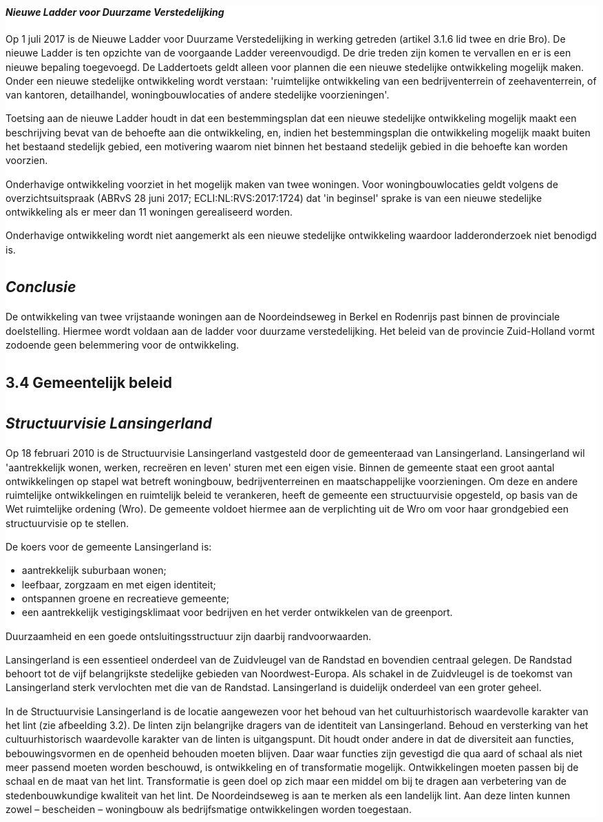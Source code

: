#### *Nieuwe Ladder voor Duurzame Verstedelijking*

Op 1 juli 2017 is de Nieuwe Ladder voor Duurzame Verstedelijking in werking getreden (artikel 3.1.6 lid twee en drie Bro). De nieuwe Ladder is ten opzichte van de voorgaande Ladder vereenvoudigd. De drie treden zijn komen te vervallen en er is een nieuwe bepaling toegevoegd. De Laddertoets geldt alleen voor plannen die een nieuwe stedelijke ontwikkeling mogelijk maken. Onder een nieuwe stedelijke ontwikkeling wordt verstaan: 'ruimtelijke ontwikkeling van een bedrijventerrein of zeehaventerrein, of van kantoren, detailhandel, woningbouwlocaties of andere stedelijke voorzieningen'.

Toetsing aan de nieuwe Ladder houdt in dat een bestemmingsplan dat een nieuwe stedelijke ontwikkeling mogelijk maakt een beschrijving bevat van de behoefte aan die ontwikkeling, en, indien het bestemmingsplan die ontwikkeling mogelijk maakt buiten het bestaand stedelijk gebied, een motivering waarom niet binnen het bestaand stedelijk gebied in die behoefte kan worden voorzien.

Onderhavige ontwikkeling voorziet in het mogelijk maken van twee woningen. Voor woningbouwlocaties geldt volgens de overzichtsuitspraak (ABRvS 28 juni 2017; ECLI:NL:RVS:2017:1724) dat 'in beginsel' sprake is van een nieuwe stedelijke ontwikkeling als er meer dan 11 woningen gerealiseerd worden.

Onderhavige ontwikkeling wordt niet aangemerkt als een nieuwe stedelijke ontwikkeling waardoor ladderonderzoek niet benodigd is.

## *Conclusie*

De ontwikkeling van twee vrijstaande woningen aan de Noordeindseweg in Berkel en Rodenrijs past binnen de provinciale doelstelling. Hiermee wordt voldaan aan de ladder voor duurzame verstedelijking. Het beleid van de provincie Zuid-Holland vormt zodoende geen belemmering voor de ontwikkeling.

## <span id="page-24-0"></span>**3.4 Gemeentelijk beleid**

## *Structuurvisie Lansingerland*

Op 18 februari 2010 is de Structuurvisie Lansingerland vastgesteld door de gemeenteraad van Lansingerland. Lansingerland wil 'aantrekkelijk wonen, werken, recreëren en leven' sturen met een eigen visie. Binnen de gemeente staat een groot aantal ontwikkelingen op stapel wat betreft woningbouw, bedrijventerreinen en maatschappelijke voorzieningen. Om deze en andere ruimtelijke ontwikkelingen en ruimtelijk beleid te verankeren, heeft de gemeente een structuurvisie opgesteld, op basis van de Wet ruimtelijke ordening (Wro). De gemeente voldoet hiermee aan de verplichting uit de Wro om voor haar grondgebied een structuurvisie op te stellen.

De koers voor de gemeente Lansingerland is:

- aantrekkelijk suburbaan wonen;
- leefbaar, zorgzaam en met eigen identiteit;
- ontspannen groene en recreatieve gemeente;
- een aantrekkelijk vestigingsklimaat voor bedrijven en het verder ontwikkelen van de greenport.

Duurzaamheid en een goede ontsluitingsstructuur zijn daarbij randvoorwaarden.

Lansingerland is een essentieel onderdeel van de Zuidvleugel van de Randstad en bovendien centraal gelegen. De Randstad behoort tot de vijf belangrijkste stedelijke gebieden van Noordwest-Europa. Als schakel in de Zuidvleugel is de toekomst van Lansingerland sterk vervlochten met die van de Randstad. Lansingerland is duidelijk onderdeel van een groter geheel.

In de Structuurvisie Lansingerland is de locatie aangewezen voor het behoud van het cultuurhistorisch waardevolle karakter van het lint (zie afbeelding 3.2). De linten zijn belangrijke dragers van de identiteit van Lansingerland. Behoud en versterking van het cultuurhistorisch waardevolle karakter van de linten is uitgangspunt. Dit houdt onder andere in dat de diversiteit aan functies, bebouwingsvormen en de openheid behouden moeten blijven. Daar waar functies zijn gevestigd die qua aard of schaal als niet meer passend moeten worden beschouwd, is ontwikkeling en of transformatie mogelijk. Ontwikkelingen moeten passen bij de schaal en de maat van het lint. Transformatie is geen doel op zich maar een middel om bij te dragen aan verbetering van de stedenbouwkundige kwaliteit van het lint. De Noordeindseweg is aan te merken als een landelijk lint. Aan deze linten kunnen zowel – bescheiden – woningbouw als bedrijfsmatige ontwikkelingen worden toegestaan.

